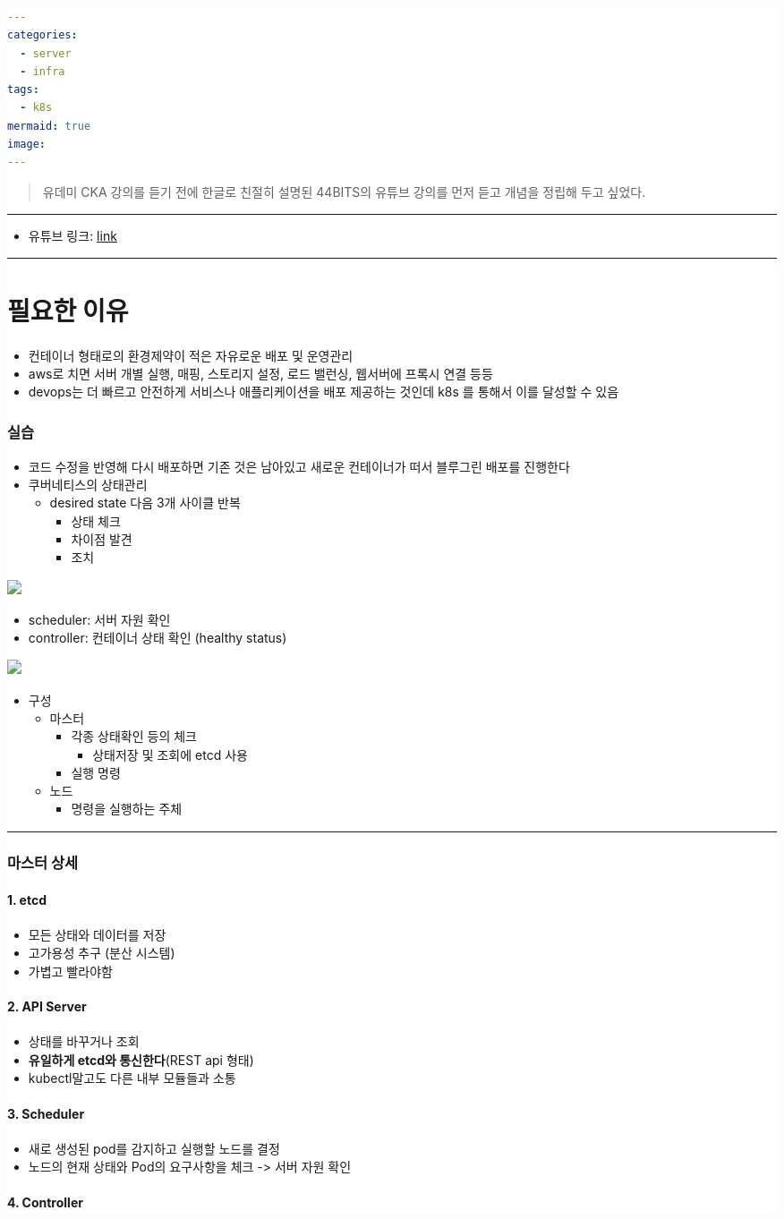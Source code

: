 ```yaml
---
categories:
  - server
  - infra
tags:
  - k8s
mermaid: true
image:
---
```

> 유데미 CKA 강의를 듣기 전에 한글로 친절히 설명된 44BITS의 유튜브 강의를 먼저 듣고 개념을 정립해 두고 싶었다. 
---

- 유튜브 링크: [link](https://youtu.be/Ia8IfowgU7s?si=ggNjSR5Qa6z5k7yE)

---

# 필요한 이유
- 컨테이너 형태로의 환경제약이 적은 자유로운 배포 및 운영관리
- aws로 치면 서버 개별 실행, 매핑, 스토리지 설정, 로드 밸런싱, 웹서버에 프록시 연결 등등
- devops는 더 빠르고 안전하게 서비스나 애플리케이션을 배포 제공하는 것인데 k8s 를 통해서 이를 달성할 수 있음

### 실습
- 코드 수정을 반영해 다시 배포하면 기존 것은 남아있고 새로운 컨테이너가 떠서 블루그린 배포를 진행한다
- 쿠버네티스의 상태관리
	- desired state 다음 3개 사이클 반복
		- 상태 체크
		- 차이점 발견
		- 조치

![](https://i.imgur.com/JdIcYR8.png)

- scheduler: 서버 자원 확인 
- controller: 컨테이너 상태 확인 (healthy status)
 
![](https://i.imgur.com/DXfHp77.png)

- 구성
	- 마스터
		- 각종 상태확인 등의 체크
			- 상태저장 및 조회에 etcd 사용
		- 실행 명령
	- 노드
		- 명령을 실행하는 주체

---
### 마스터 상세
#### 1. etcd
- 모든 상태와 데이터를 저장
- 고가용성 추구 (분산 시스템)
- 가볍고 빨라야함
#### 2. API Server
- 상태를 바꾸거나 조회
- **유일하게 etcd와 통신한다**(REST api 형태)
- kubectl말고도 다른 내부 모듈들과 소통
#### 3. Scheduler
- 새로 생성된 pod를 감지하고 실행할 노드를 결정
- 노드의 현재 상태와 Pod의 요구사항을 체크
-> 서버 자원 확인
#### 4. Controller